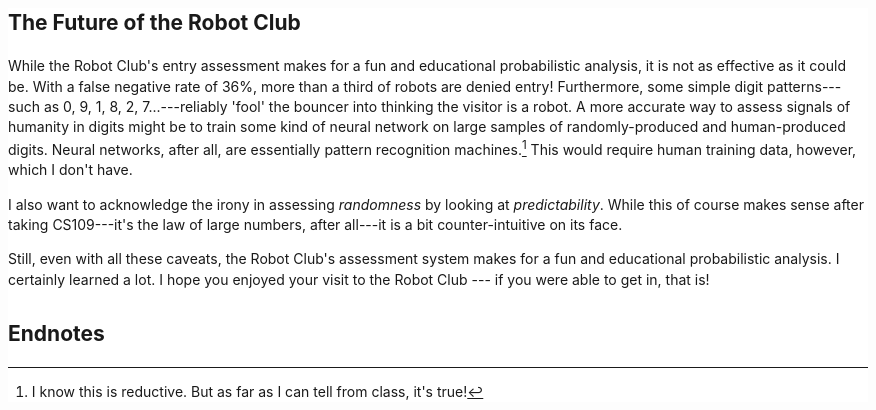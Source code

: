 ## The Future of the Robot Club

While the Robot Club's entry assessment makes for a fun and educational
probabilistic analysis, it is not as effective as it could be. With a
false negative rate of 36%, more than a third of robots are denied
entry! Furthermore, some simple digit patterns---such as 0, 9, 1, 8, 2,
7\...---reliably 'fool' the bouncer into thinking the visitor is a
robot. A more accurate way to assess signals of humanity in digits might
be to train some kind of neural network on large samples of
randomly-produced and human-produced digits. Neural networks, after all,
are essentially pattern recognition machines.[^11] This would require
human training data, however, which I don't have.

I also want to acknowledge the irony in assessing *randomness* by
looking at *predictability*. While this of course makes sense after
taking CS109---it's the law of large numbers, after all---it is a bit
counter-intuitive on its face.

Still, even with all these caveats, the Robot Club's assessment system
makes for a fun and educational probabilistic analysis. I certainly
learned a lot. I hope you enjoyed your visit to the Robot Club --- if
you were able to get in, that is!

## Endnotes

[^1]: Throughout this write-up, I'll be referring to randomness. I don't
    mean randomness in the *formal* sense (e.g., background radiation);
    instead I use a more colloquial definition. For our purposes,
    JavaScript's pseudo-random number generator is genuinely random.

[^2]: Here, we assume that humans' distributions will probably deviate
    from a perfect uniform random variable.

[^3]: Here, we assume that the 'jumps' that humans make between the
    numbers they select does not match the expected distribution for
    'truly' random numbers. For example, perhaps humans are unlikely to
    select two of the same number in a row.

[^4]: See Jokar E, Mikaili M. Assessment of human random number
    generation for biometric verification. J Med Signals Sens. 2012
    Apr;2(2):82-7. PMID: 23626943; PMCID: PMC3632045. Human random
    number generation is so non-random that it can even be used for
    biometrics!

[^5]: A word of warning: I recognize there is an incredible
    probabilistic world inside the K-S test and the accompanying
    Kolmogorov distribution. In this challenge, I barely scratch the
    surface.

[^6]: I believe we could derive these exactly, but that would be a
    challenge problem in itself!

[^7]: Note that the full source code is available on GitHub; this
    particular function is at
    <https://github.com/milesmcc/random-game/blob/main/src/utils.js>

[^8]: I realize that this is quite a high threshold, but it is the
    trade-off I'm willing to make to exclude humans more successfully.

[^9]: I was amazed to learn how this distribution does not depend on the
    theorized distribution for the random samples!

[^10]: I'll admit it: choosing 50 was somewhat arbitrary. It seemed to
    be a good balance between respecting the visitor's time *and*
    collecting enough data for a meaningful analysis.

[^11]: I know this is reductive. But as far as I can tell from class,
    it's true!
